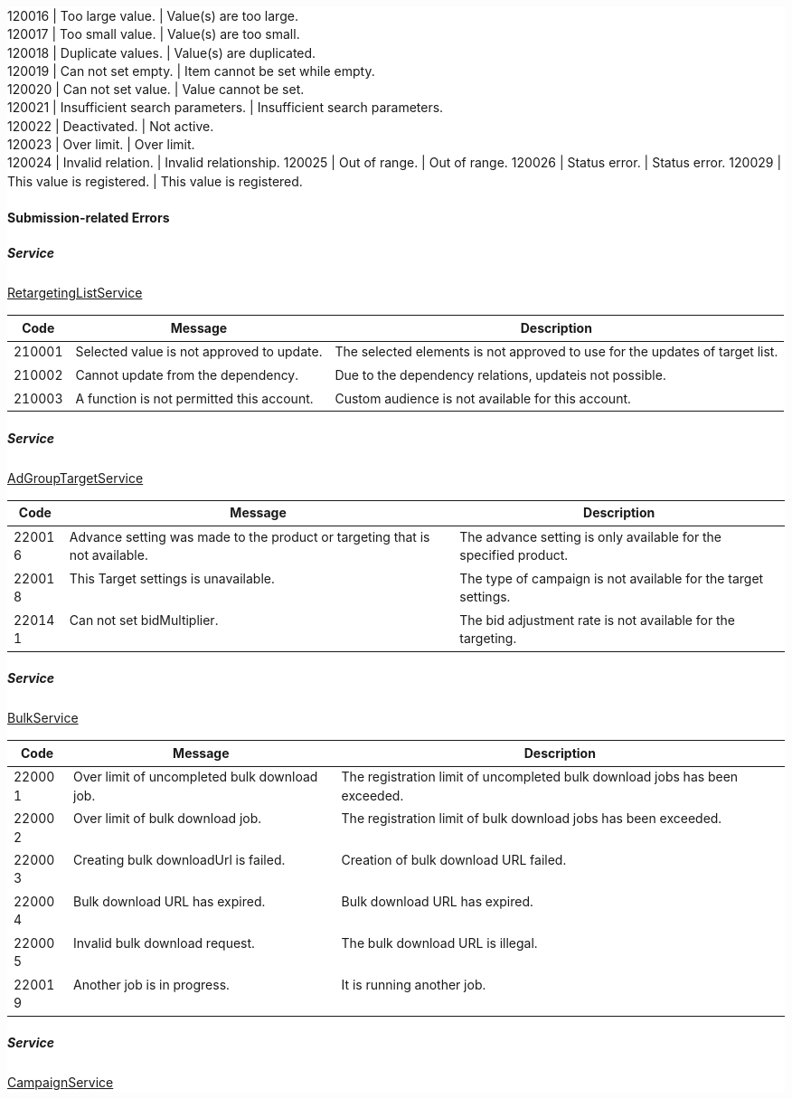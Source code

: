 120016 | Too large value.  | Value(s) are too large.  
120017 | Too small value.  | Value(s) are too small.  
120018 | Duplicate values.  | Value(s) are duplicated.  
120019 | Can not set empty.  | Item cannot be set while empty.  
120020 | Can not set value.  | Value cannot be set.  
120021 | Insufficient search parameters.  | Insufficient search parameters.  
120022 | Deactivated.  | Not active.  
120023 | Over limit.  | Over limit.  
120024 | Invalid relation.  | Invalid relationship.
120025 | Out of range.  | Out of range.
120026 | Status error.  | Status error.
120029 | This value is registered.  | This value is registered.


#### Submission-related Errors
##### Service
[RetargetingListService](/docs/en/api_reference/services/RetargetingListService.md)

Code           | Message                     | Description                
-------------- | --------------------------- | ---------------------------
210001 | Selected value is not approved to update.  | The selected elements is not approved to use for the updates of target list.
210002 | Cannot update from the dependency.  | Due to the dependency relations, updateis not possible.
210003 | A function is not permitted this account.| Custom audience is not available for this account. 

##### Service
[AdGroupTargetService](/docs/en/api_reference/services/AdGroupTargetService.md)

Code           | Message                     | Description                
-------------- | --------------------------- | ---------------------------
220016 | Advance setting was made to the product or targeting that is not available.  | The advance setting is only available for the specified product.
220018 | This Target settings is unavailable.  | The type of campaign is not available for the target settings.
220141 | Can not set bidMultiplier. | The bid adjustment rate is not available for the targeting.

##### Service
[BulkService](/docs/en/api_reference/services/BulkService.md)

Code           | Message                     | Description                
-------------- | --------------------------- | ---------------------------
220001 | Over limit of uncompleted bulk download job.  | The registration limit of uncompleted bulk download jobs has been exceeded.
220002 | Over limit of bulk download job.  | The registration limit of bulk download jobs has been exceeded.
220003 | Creating bulk downloadUrl is failed.  | Creation of bulk download URL failed.
220004 | Bulk download URL has expired.  | Bulk download URL has expired.
220005 | Invalid bulk download request.  | The bulk download URL is illegal.
220019 | Another job is in progress.  | It is running another job.

##### Service
[CampaignService](/docs/en/api_reference/services/CampaignService.md)
